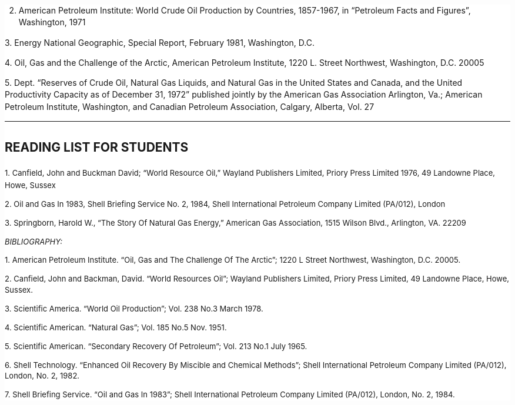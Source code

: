    2. American Petroleum Institute: World Crude Oil Production by Countries, 1857-1967, in “Petroleum Facts and Figures”, Washington, 1971
  </p>
  <p>
   3. Energy National Geographic, Special Report, February 1981, Washington, D.C.
  </p>
  <p>
   4. Oil, Gas and the Challenge of the Arctic, American Petroleum Institute, 1220 L. Street Northwest, Washington, D.C. 20005
  </p>
  <p>
   5. Dept. “Reserves of Crude Oil, Natural Gas Liquids, and Natural Gas in the United States and Canada, and the United Productivity Capacity as of December 31, 1972” published jointly by the American Gas Association Arlington, Va.; American Petroleum Institute, Washington, and Canadian Petroleum Association, Calgary, Alberta, Vol. 27
  </p>
</font>
 <hr/>
 <h2>
  READING LIST FOR STUDENTS
 </h2>
 <font size="-1">
  1. Canfield, John and Buckman David; “World Resource Oil,” Wayland Publishers Limited, Priory Press Limited 1976, 49 Landowne Place, Howe, Sussex
  <p>
   2. Oil and Gas In 1983, Shell Briefing Service No. 2, 1984, Shell International Petroleum Company Limited (PA/012), London
  </p>
  <p>
   3. Springborn, Harold W., “The Story Of Natural Gas Energy,” American Gas Association, 1515 Wilson Blvd., Arlington, VA. 22209
  </p>
  <p>
   <i>
    BIBLIOGRAPHY:
   </i>
  </p>
  <p>
   1. American Petroleum Institute. “Oil, Gas and The Challenge Of The Arctic”; 1220 L Street Northwest, Washington, D.C. 20005.
  </p>
  <p>
   2. Canfield, John and Backman, David. “World Resources Oil”; Wayland Publishers Limited, Priory Press Limited, 49 Landowne Place, Howe, Sussex.
  </p>
  <p>
   3. Scientific America. “World Oil Production”; Vol. 238 No.3 March 1978.
  </p>
  <p>
   4. Scientific American. “Natural Gas”; Vol. 185 No.5 Nov. 1951.
  </p>
  <p>
   5. Scientific American. “Secondary Recovery Of Petroleum”; Vol. 213 No.1 July 1965.
  </p>
  <p>
   6. Shell Technology. “Enhanced Oil Recovery By Miscible and Chemical Methods”; Shell International Petroleum Company Limited (PA/012), London, No. 2, 1982.
  </p>
  <p>
   7. Shell Briefing Service. “Oil and Gas In 1983”; Shell International Petroleum Company Limited (PA/012), London, No. 2, 1984.
  </p>
  <p>